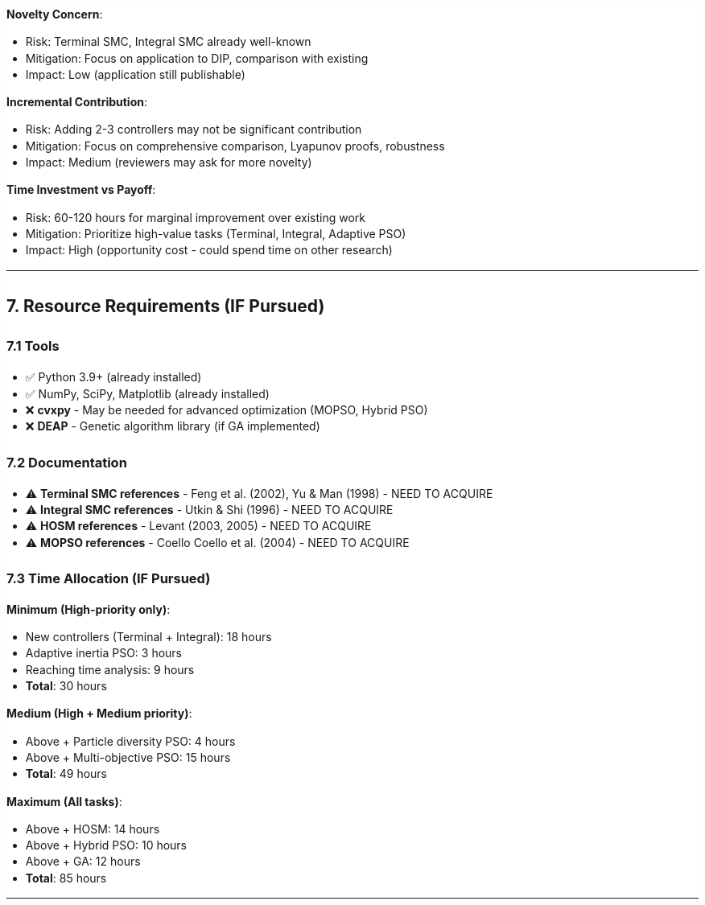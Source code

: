 **Novelty Concern**:
- Risk: Terminal SMC, Integral SMC already well-known
- Mitigation: Focus on application to DIP, comparison with existing
- Impact: Low (application still publishable)

**Incremental Contribution**:
- Risk: Adding 2-3 controllers may not be significant contribution
- Mitigation: Focus on comprehensive comparison, Lyapunov proofs, robustness
- Impact: Medium (reviewers may ask for more novelty)

**Time Investment vs Payoff**:
- Risk: 60-120 hours for marginal improvement over existing work
- Mitigation: Prioritize high-value tasks (Terminal, Integral, Adaptive PSO)
- Impact: High (opportunity cost - could spend time on other research)

---

## 7. Resource Requirements (IF Pursued)

### 7.1 Tools

- ✅ Python 3.9+ (already installed)
- ✅ NumPy, SciPy, Matplotlib (already installed)
- ❌ **cvxpy** - May be needed for advanced optimization (MOPSO, Hybrid PSO)
- ❌ **DEAP** - Genetic algorithm library (if GA implemented)

### 7.2 Documentation

- ⚠️ **Terminal SMC references** - Feng et al. (2002), Yu & Man (1998) - NEED TO ACQUIRE
- ⚠️ **Integral SMC references** - Utkin & Shi (1996) - NEED TO ACQUIRE
- ⚠️ **HOSM references** - Levant (2003, 2005) - NEED TO ACQUIRE
- ⚠️ **MOPSO references** - Coello Coello et al. (2004) - NEED TO ACQUIRE

### 7.3 Time Allocation (IF Pursued)

**Minimum (High-priority only)**:
- New controllers (Terminal + Integral): 18 hours
- Adaptive inertia PSO: 3 hours
- Reaching time analysis: 9 hours
- **Total**: 30 hours

**Medium (High + Medium priority)**:
- Above + Particle diversity PSO: 4 hours
- Above + Multi-objective PSO: 15 hours
- **Total**: 49 hours

**Maximum (All tasks)**:
- Above + HOSM: 14 hours
- Above + Hybrid PSO: 10 hours
- Above + GA: 12 hours
- **Total**: 85 hours

---
